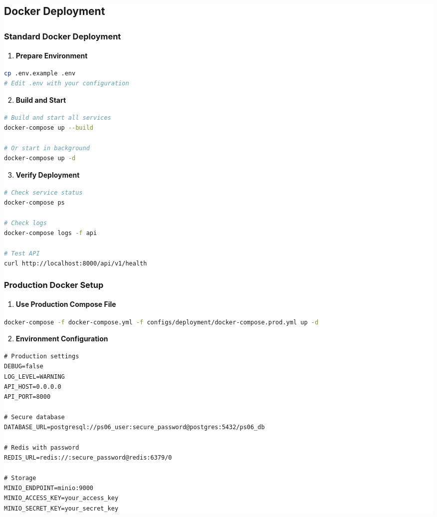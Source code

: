 ## Docker Deployment

### Standard Docker Deployment

1. **Prepare Environment**
```bash
cp .env.example .env
# Edit .env with your configuration
```

2. **Build and Start**
```bash
# Build and start all services
docker-compose up --build

# Or start in background
docker-compose up -d
```

3. **Verify Deployment**
```bash
# Check service status
docker-compose ps

# Check logs
docker-compose logs -f api

# Test API
curl http://localhost:8000/api/v1/health
```

### Production Docker Setup

1. **Use Production Compose File**
```bash
docker-compose -f docker-compose.yml -f configs/deployment/docker-compose.prod.yml up -d
```

2. **Environment Configuration**
```env
# Production settings
DEBUG=false
LOG_LEVEL=WARNING
API_HOST=0.0.0.0
API_PORT=8000

# Secure database
DATABASE_URL=postgresql://ps06_user:secure_password@postgres:5432/ps06_db

# Redis with password
REDIS_URL=redis://:secure_password@redis:6379/0

# Storage
MINIO_ENDPOINT=minio:9000
MINIO_ACCESS_KEY=your_access_key
MINIO_SECRET_KEY=your_secret_key
```
